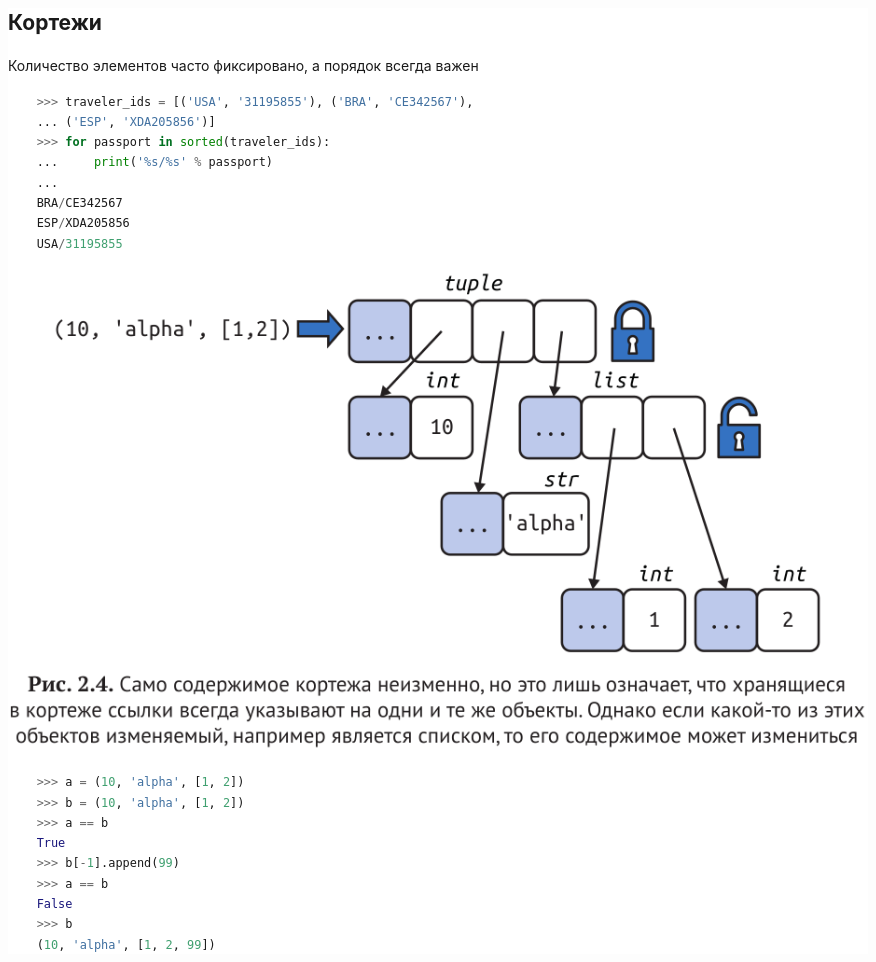 ## Кортежи

Количество элементов часто фиксировано, а порядок всегда важен

```python
    >>> traveler_ids = [('USA', '31195855'), ('BRA', 'CE342567'), 
    ... ('ESP', 'XDA205856')]
    >>> for passport in sorted(traveler_ids):
    ...     print('%s/%s' % passport)
    ...
    BRA/CE342567
    ESP/XDA205856
    USA/31195855
```

![Изменяемость кортежа](img_2_4.bmp)

```python
    >>> a = (10, 'alpha', [1, 2])
    >>> b = (10, 'alpha', [1, 2])
    >>> a == b
    True
    >>> b[-1].append(99)
    >>> a == b
    False
    >>> b
    (10, 'alpha', [1, 2, 99])
```
